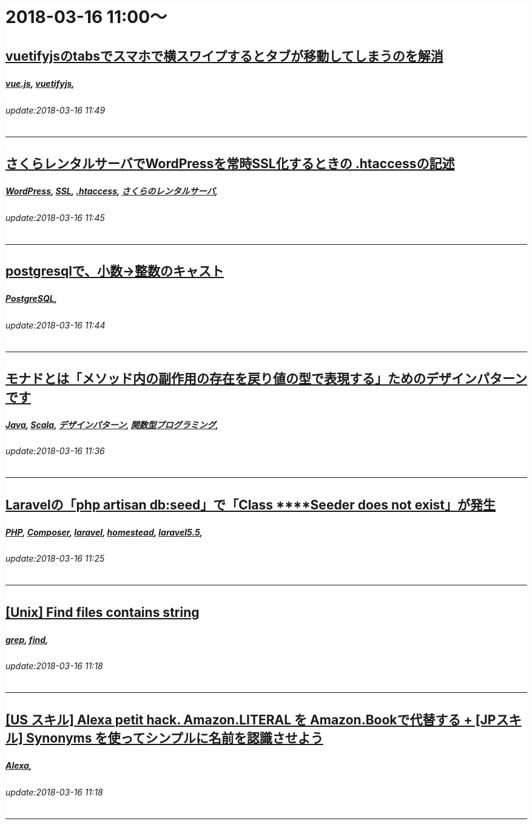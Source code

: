 


# 2018-03-16 11:00～
## [vuetifyjsのtabsでスマホで横スワイプするとタブが移動してしまうのを解消](https://qiita.com/miyamori/items/39991e906b6d0b0fedc0)
##### [vue.js](https://qiita.com/tags/vue.js), [vuetifyjs](https://qiita.com/tags/vuetifyjs), 
###### update:2018-03-16 11:49
---
## [さくらレンタルサーバでWordPressを常時SSL化するときの .htaccessの記述](https://qiita.com/hdmt/items/8af58ce37f00051a99b4)
##### [WordPress](https://qiita.com/tags/WordPress), [SSL](https://qiita.com/tags/SSL), [.htaccess](https://qiita.com/tags/.htaccess), [さくらのレンタルサーバ](https://qiita.com/tags/さくらのレンタルサーバ), 
###### update:2018-03-16 11:45
---
## [postgresqlで、小数->整数のキャスト](https://qiita.com/todanano/items/85044b156448a7d16cc0)
##### [PostgreSQL](https://qiita.com/tags/PostgreSQL), 
###### update:2018-03-16 11:44
---
## [モナドとは「メソッド内の副作用の存在を戻り値の型で表現する」ためのデザインパターンです](https://qiita.com/stockedge/items/e76ce04b2efd197f1c8d)
##### [Java](https://qiita.com/tags/Java), [Scala](https://qiita.com/tags/Scala), [デザインパターン](https://qiita.com/tags/デザインパターン), [関数型プログラミング](https://qiita.com/tags/関数型プログラミング), 
###### update:2018-03-16 11:36
---
## [Laravelの「php artisan db:seed」で「Class ****Seeder does not exist」が発生](https://qiita.com/yamatox/items/0291dee345105965db74)
##### [PHP](https://qiita.com/tags/PHP), [Composer](https://qiita.com/tags/Composer), [laravel](https://qiita.com/tags/laravel), [homestead](https://qiita.com/tags/homestead), [laravel5.5](https://qiita.com/tags/laravel5.5), 
###### update:2018-03-16 11:25
---
## [[Unix] Find files contains string   ](https://qiita.com/zhupeijun/items/8cc7413939ab0f2ecbe1)
##### [grep](https://qiita.com/tags/grep), [find](https://qiita.com/tags/find), 
###### update:2018-03-16 11:18
---
## [[US スキル] Alexa petit hack. Amazon.LITERAL を Amazon.Bookで代替する + [JPスキル] Synonyms を使ってシンプルに名前を認識させよう](https://qiita.com/haruharuharuby/items/13f2520fa567cb5ae4d0)
##### [Alexa](https://qiita.com/tags/Alexa), 
###### update:2018-03-16 11:18
---